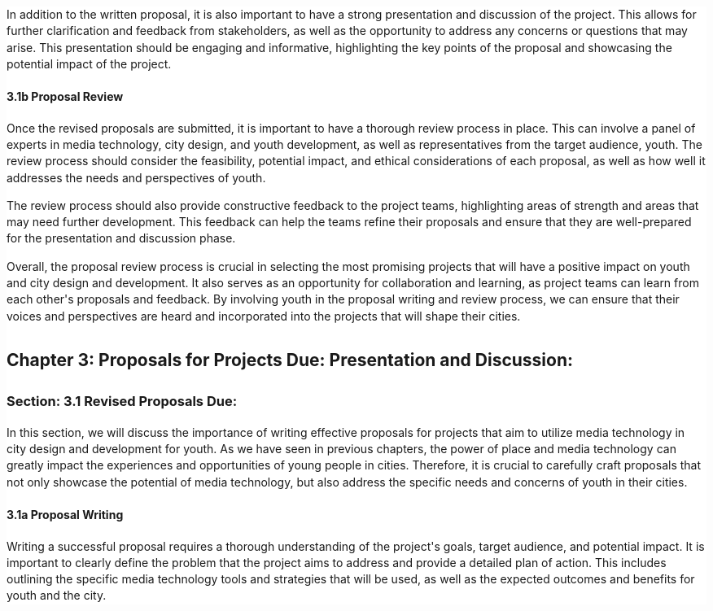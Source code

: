 

In addition to the written proposal, it is also important to have a strong presentation and discussion of the project. This allows for further clarification and feedback from stakeholders, as well as the opportunity to address any concerns or questions that may arise. This presentation should be engaging and informative, highlighting the key points of the proposal and showcasing the potential impact of the project.



#### 3.1b Proposal Review



Once the revised proposals are submitted, it is important to have a thorough review process in place. This can involve a panel of experts in media technology, city design, and youth development, as well as representatives from the target audience, youth. The review process should consider the feasibility, potential impact, and ethical considerations of each proposal, as well as how well it addresses the needs and perspectives of youth.



The review process should also provide constructive feedback to the project teams, highlighting areas of strength and areas that may need further development. This feedback can help the teams refine their proposals and ensure that they are well-prepared for the presentation and discussion phase.



Overall, the proposal review process is crucial in selecting the most promising projects that will have a positive impact on youth and city design and development. It also serves as an opportunity for collaboration and learning, as project teams can learn from each other's proposals and feedback. By involving youth in the proposal writing and review process, we can ensure that their voices and perspectives are heard and incorporated into the projects that will shape their cities.





## Chapter 3: Proposals for Projects Due: Presentation and Discussion:



### Section: 3.1 Revised Proposals Due:



In this section, we will discuss the importance of writing effective proposals for projects that aim to utilize media technology in city design and development for youth. As we have seen in previous chapters, the power of place and media technology can greatly impact the experiences and opportunities of young people in cities. Therefore, it is crucial to carefully craft proposals that not only showcase the potential of media technology, but also address the specific needs and concerns of youth in their cities.



#### 3.1a Proposal Writing



Writing a successful proposal requires a thorough understanding of the project's goals, target audience, and potential impact. It is important to clearly define the problem that the project aims to address and provide a detailed plan of action. This includes outlining the specific media technology tools and strategies that will be used, as well as the expected outcomes and benefits for youth and the city.
